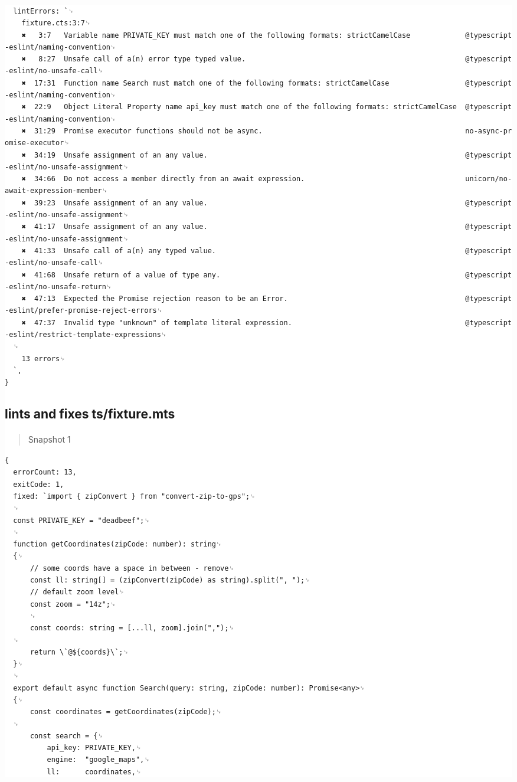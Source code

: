       lintErrors: `␊
        fixture.cts:3:7␊
        ✖   3:7   Variable name PRIVATE_KEY must match one of the following formats: strictCamelCase             @typescript-eslint/naming-convention␊
        ✖   8:27  Unsafe call of a(n) error type typed value.                                                    @typescript-eslint/no-unsafe-call␊
        ✖  17:31  Function name Search must match one of the following formats: strictCamelCase                  @typescript-eslint/naming-convention␊
        ✖  22:9   Object Literal Property name api_key must match one of the following formats: strictCamelCase  @typescript-eslint/naming-convention␊
        ✖  31:29  Promise executor functions should not be async.                                                no-async-promise-executor␊
        ✖  34:19  Unsafe assignment of an any value.                                                             @typescript-eslint/no-unsafe-assignment␊
        ✖  34:66  Do not access a member directly from an await expression.                                      unicorn/no-await-expression-member␊
        ✖  39:23  Unsafe assignment of an any value.                                                             @typescript-eslint/no-unsafe-assignment␊
        ✖  41:17  Unsafe assignment of an any value.                                                             @typescript-eslint/no-unsafe-assignment␊
        ✖  41:33  Unsafe call of a(n) any typed value.                                                           @typescript-eslint/no-unsafe-call␊
        ✖  41:68  Unsafe return of a value of type any.                                                          @typescript-eslint/no-unsafe-return␊
        ✖  47:13  Expected the Promise rejection reason to be an Error.                                          @typescript-eslint/prefer-promise-reject-errors␊
        ✖  47:37  Invalid type "unknown" of template literal expression.                                         @typescript-eslint/restrict-template-expressions␊
      ␊
        13 errors␊
      `,
    }

## lints and fixes ts/fixture.mts

> Snapshot 1

    {
      errorCount: 13,
      exitCode: 1,
      fixed: `import { zipConvert } from "convert-zip-to-gps";␊
      ␊
      const PRIVATE_KEY = "deadbeef";␊
      ␊
      function getCoordinates(zipCode: number): string␊
      {␊
          // some coords have a space in between - remove␊
          const ll: string[] = (zipConvert(zipCode) as string).split(", ");␊
          // default zoom level␊
          const zoom = "14z";␊
          ␊
          const coords: string = [...ll, zoom].join(",");␊
      ␊
          return \`@${coords}\`;␊
      }␊
      ␊
      export default async function Search(query: string, zipCode: number): Promise<any>␊
      {␊
          const coordinates = getCoordinates(zipCode);␊
      ␊
          const search = {␊
              api_key: PRIVATE_KEY,␊
              engine:  "google_maps",␊
              ll:      coordinates,␊